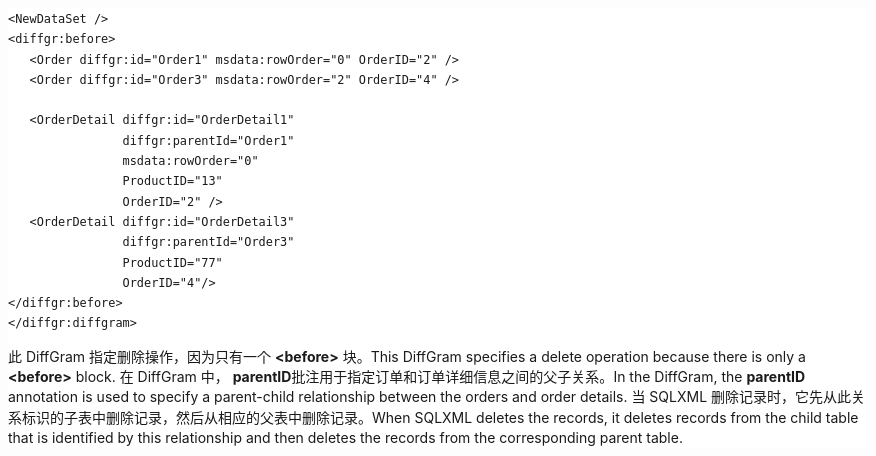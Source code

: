 ```  
<NewDataSet />  
<diffgr:before>  
   <Order diffgr:id="Order1" msdata:rowOrder="0" OrderID="2" />  
   <Order diffgr:id="Order3" msdata:rowOrder="2" OrderID="4" />  
  
   <OrderDetail diffgr:id="OrderDetail1"   
                diffgr:parentId="Order1"   
                msdata:rowOrder="0"   
                ProductID="13"   
                OrderID="2" />  
   <OrderDetail diffgr:id="OrderDetail3"   
                diffgr:parentId="Order3"  
                ProductID="77"  
                OrderID="4"/>  
</diffgr:before>  
</diffgr:diffgram>  
```  
  
 <span data-ttu-id="3bf30-185">此 DiffGram 指定删除操作，因为只有一个 **\<before>** 块。</span><span class="sxs-lookup"><span data-stu-id="3bf30-185">This DiffGram specifies a delete operation because there is only a **\<before>** block.</span></span> <span data-ttu-id="3bf30-186">在 DiffGram 中， **parentID**批注用于指定订单和订单详细信息之间的父子关系。</span><span class="sxs-lookup"><span data-stu-id="3bf30-186">In the DiffGram, the **parentID** annotation is used to specify a parent-child relationship between the orders and order details.</span></span> <span data-ttu-id="3bf30-187">当 SQLXML 删除记录时，它先从此关系标识的子表中删除记录，然后从相应的父表中删除记录。</span><span class="sxs-lookup"><span data-stu-id="3bf30-187">When SQLXML deletes the records, it deletes records from the child table that is identified by this relationship and then deletes the records from the corresponding parent table.</span></span>  
  
  
